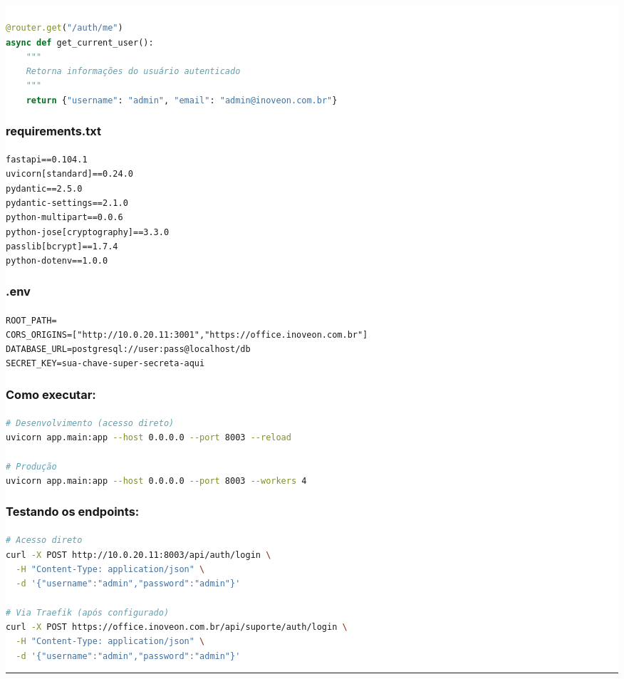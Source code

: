 ```python

@router.get("/auth/me")
async def get_current_user():
    """
    Retorna informações do usuário autenticado
    """
    return {"username": "admin", "email": "admin@inoveon.com.br"}
```

### requirements.txt

```txt
fastapi==0.104.1
uvicorn[standard]==0.24.0
pydantic==2.5.0
pydantic-settings==2.1.0
python-multipart==0.0.6
python-jose[cryptography]==3.3.0
passlib[bcrypt]==1.7.4
python-dotenv==1.0.0
```

### .env

```env
ROOT_PATH=
CORS_ORIGINS=["http://10.0.20.11:3001","https://office.inoveon.com.br"]
DATABASE_URL=postgresql://user:pass@localhost/db
SECRET_KEY=sua-chave-super-secreta-aqui
```

### Como executar:

```bash
# Desenvolvimento (acesso direto)
uvicorn app.main:app --host 0.0.0.0 --port 8003 --reload

# Produção
uvicorn app.main:app --host 0.0.0.0 --port 8003 --workers 4
```

### Testando os endpoints:

```bash
# Acesso direto
curl -X POST http://10.0.20.11:8003/api/auth/login \
  -H "Content-Type: application/json" \
  -d '{"username":"admin","password":"admin"}'

# Via Traefik (após configurado)
curl -X POST https://office.inoveon.com.br/api/suporte/auth/login \
  -H "Content-Type: application/json" \
  -d '{"username":"admin","password":"admin"}'
```

---
